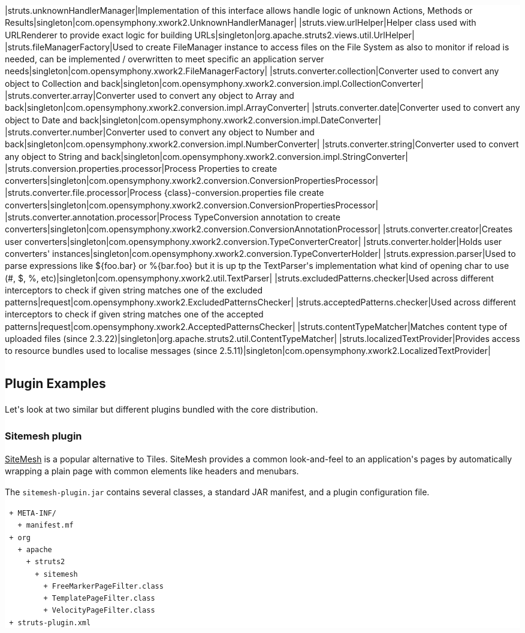 |struts.unknownHandlerManager|Implementation of this interface allows handle logic of unknown Actions, Methods or Results|singleton|com.opensymphony.xwork2.UnknownHandlerManager|
|struts.view.urlHelper|Helper class used with URLRenderer to provide exact logic for building URLs|singleton|org.apache.struts2.views.util.UrlHelper|
|struts.fileManagerFactory|Used to create FileManager instance to access files on the File System as also to monitor if reload is needed, can be implemented / overwritten to meet specific an application server needs|singleton|com.opensymphony.xwork2.FileManagerFactory|
|struts.converter.collection|Converter used to convert any object to Collection and back|singleton|com.opensymphony.xwork2.conversion.impl.CollectionConverter|
|struts.converter.array|Converter used to convert any object to Array and back|singleton|com.opensymphony.xwork2.conversion.impl.ArrayConverter|
|struts.converter.date|Converter used to convert any object to Date and back|singleton|com.opensymphony.xwork2.conversion.impl.DateConverter|
|struts.converter.number|Converter used to convert any object to Number and back|singleton|com.opensymphony.xwork2.conversion.impl.NumberConverter|
|struts.converter.string|Converter used to convert any object to String and back|singleton|com.opensymphony.xwork2.conversion.impl.StringConverter|
|struts.conversion.properties.processor|Process Properties to create converters|singleton|com.opensymphony.xwork2.conversion.ConversionPropertiesProcessor|
|struts.converter.file.processor|Process {class}-conversion.properties file create converters|singleton|com.opensymphony.xwork2.conversion.ConversionPropertiesProcessor|
|struts.converter.annotation.processor|Process TypeConversion annotation to create converters|singleton|com.opensymphony.xwork2.conversion.ConversionAnnotationProcessor|
|struts.converter.creator|Creates user converters|singleton|com.opensymphony.xwork2.conversion.TypeConverterCreator|
|struts.converter.holder|Holds user converters' instances|singleton|com.opensymphony.xwork2.conversion.TypeConverterHolder|
|struts.expression.parser|Used to parse expressions like ${foo.bar} or %{bar.foo} but it is up tp the TextParser's implementation what kind of opening char to use (#, $, %, etc)|singleton|com.opensymphony.xwork2.util.TextParser|
|struts.excludedPatterns.checker|Used across different interceptors to check if given string matches one of the excluded patterns|request|com.opensymphony.xwork2.ExcludedPatternsChecker|
|struts.acceptedPatterns.checker|Used across different interceptors to check if given string matches one of the accepted patterns|request|com.opensymphony.xwork2.AcceptedPatternsChecker|
|struts.contentTypeMatcher|Matches content type of uploaded files (since 2.3.22)|singleton|org.apache.struts2.util.ContentTypeMatcher|
|struts.localizedTextProvider|Provides access to resource bundles used to localise messages (since 2.5.11)|singleton|com.opensymphony.xwork2.LocalizedTextProvider|

## Plugin Examples

Let's look at two similar but different plugins bundled with the core distribution.

### Sitemesh plugin

[SiteMesh](http://opensymphony.com/sitemesh/) is a popular alternative to Tiles. SiteMesh provides a common look-and-feel
to an application's pages by automatically wrapping a plain page with common elements like headers and menubars.

The `sitemesh-plugin.jar` contains several classes, a standard JAR manifest, and a plugin configuration file.

````text
 + META-INF/
   + manifest.mf
 + org
   + apache
     + struts2
       + sitemesh
         + FreeMarkerPageFilter.class
         + TemplatePageFilter.class
         + VelocityPageFilter.class
 + struts-plugin.xml
````
